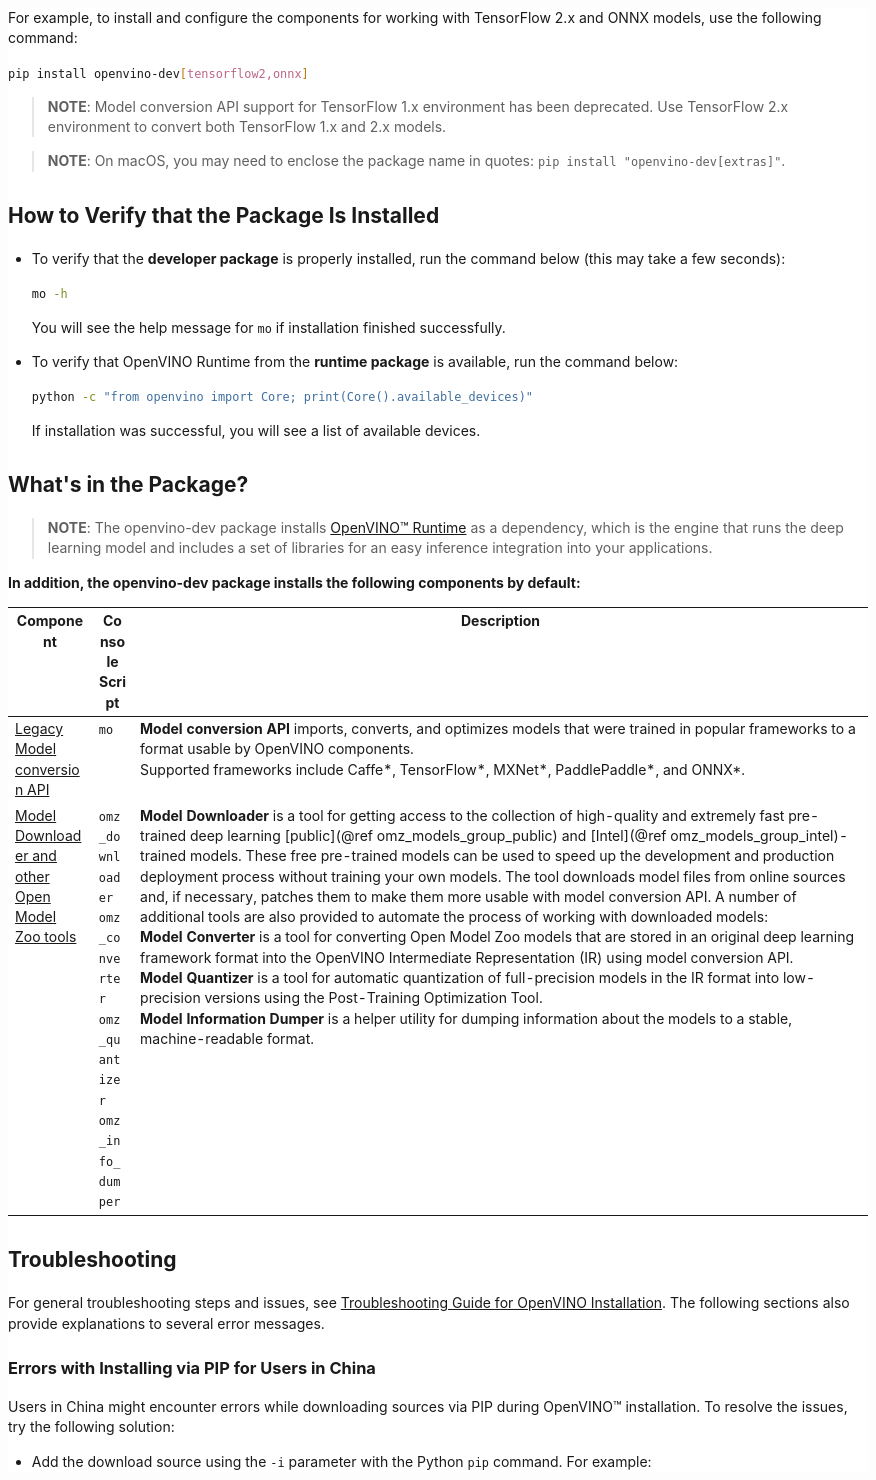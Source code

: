 For example, to install and configure the components for working with TensorFlow 2.x and ONNX models, use the following command:
   ```sh
   pip install openvino-dev[tensorflow2,onnx]
   ```
> **NOTE**: Model conversion API support for TensorFlow 1.x environment has been deprecated. Use TensorFlow 2.x environment to convert both TensorFlow 1.x and 2.x models.

> **NOTE**: On macOS, you may need to enclose the package name in quotes: `pip install "openvino-dev[extras]"`.

## How to Verify that the Package Is Installed

- To verify that the **developer package** is properly installed, run the command below (this may take a few seconds):
   ```sh
   mo -h
   ```
   You will see the help message for ``mo`` if installation finished successfully.

- To verify that OpenVINO Runtime from the **runtime package** is available, run the command below:
   ```sh
   python -c "from openvino import Core; print(Core().available_devices)"
   ```
   If installation was successful, you will see a list of available devices.

<a id="whats-in-the-package"></a>

## What's in the Package?

> **NOTE**: The openvino-dev package installs [OpenVINO™ Runtime](https://pypi.org/project/openvino) as a dependency, which is the engine that runs the deep learning model and includes a set of libraries for an easy inference integration into your applications.

**In addition, the openvino-dev package installs the following components by default:**

| Component        | Console Script                                                                   | Description                                                                                                                                                                                                                                                                                                   |
|------------------|---------------------------------------------------------------------------------|---------------------------------------------------------------------------------------------------------------------------------------------------------------------------------------------------------------------------------------------------------------------------------------------------------------|
| [Legacy Model conversion API](https://docs.openvino.ai/nightly/openvino_docs_MO_DG_Deep_Learning_Model_Optimizer_DevGuide.html) | `mo` |**Model conversion API** imports, converts, and optimizes models that were trained in popular frameworks to a format usable by OpenVINO components. <br>Supported frameworks include Caffe\*, TensorFlow\*, MXNet\*, PaddlePaddle\*, and ONNX\*.                                               |                                         |
| [Model Downloader and other Open Model Zoo tools](https://docs.openvino.ai/nightly/omz_tools_downloader.html)| `omz_downloader` <br> `omz_converter` <br> `omz_quantizer` <br> `omz_info_dumper`| **Model Downloader** is a tool for getting access to the collection of high-quality and extremely fast pre-trained deep learning [public](@ref omz_models_group_public) and [Intel](@ref omz_models_group_intel)-trained models. These free pre-trained models can be used to speed up the development and production deployment process without training your own models. The tool downloads model files from online sources and, if necessary, patches them to make them more usable with model conversion API. A number of additional tools are also provided to automate the process of working with downloaded models:<br> **Model Converter** is a tool for converting Open Model Zoo models that are stored in an original deep learning framework format into the OpenVINO Intermediate Representation (IR) using model conversion API. <br> **Model Quantizer** is a tool for automatic quantization of full-precision models in the IR format into low-precision versions using the Post-Training Optimization Tool. <br> **Model Information Dumper** is a helper utility for dumping information about the models to a stable, machine-readable format.                                          |

## Troubleshooting

For general troubleshooting steps and issues, see [Troubleshooting Guide for OpenVINO Installation](https://docs.openvino.ai/2023.3/openvino_docs_get_started_guide_troubleshooting.html). The following sections also provide explanations to several error messages.

### Errors with Installing via PIP for Users in China

Users in China might encounter errors while downloading sources via PIP during OpenVINO™ installation. To resolve the issues, try the following solution:

* Add the download source using the ``-i`` parameter with the Python ``pip`` command. For example:
